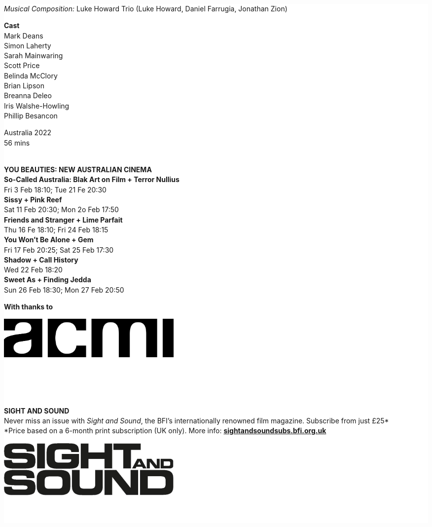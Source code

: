 _Musical Composition:_ Luke Howard Trio  (Luke Howard, Daniel Farrugia, Jonathan Zion)<br>

**Cast**<br>
Mark Deans<br>
Simon Laherty<br>
Sarah Mainwaring<br>
Scott Price<br>
Belinda McClory<br>
Brian Lipson<br>
Breanna Deleo<br>
Iris Walshe-Howling<br>
Phillip Besancon<br>

Australia 2022<br>
56 mins<br>
<br>

**YOU BEAUTIES:  NEW AUSTRALIAN CINEMA**<br>
**So-Called Australia:  Blak Art on Film + Terror Nullius**<br>
Fri 3 Feb 18:10; Tue 21 Fe 20:30<br>
**Sissy + Pink Reef**<br>
Sat 11 Feb 20:30; Mon 2o Feb 17:50<br>
**Friends and Stranger + Lime Parfait**<br>
Thu 16 Fe 18:10; Fri 24 Feb 18:15<br>
**You Won’t Be Alone + Gem**<br>
Fri 17 Feb 20:25; Sat 25 Feb 17:30<br>
**Shadow + Call History**<br>
Wed 22 Feb 18:20<br>
**Sweet As + Finding Jedda**<br>
Sun 26 Feb 18:30; Mon 27 Feb 20:50<br>

**With thanks to**

<img style="float: left;" src="/img/ACMI.png" width="40%" height="40%"><br><br><br><br><br><br><br><br>

**SIGHT AND SOUND**<br>
Never miss an issue with _Sight and Sound_, the BFI’s internationally renowned film magazine. Subscribe from just £25*<br>
*Price based on a 6-month print subscription (UK only). More info: [**sightandsoundsubs.bfi.org.uk**](https://sightandsoundsubs.bfi.org.uk/subscribe)

<img style="float: left;" src="/img/sight-and-sound.jpg" width="40%" height="40%"><br><br><br><br><br><br><br><br>
